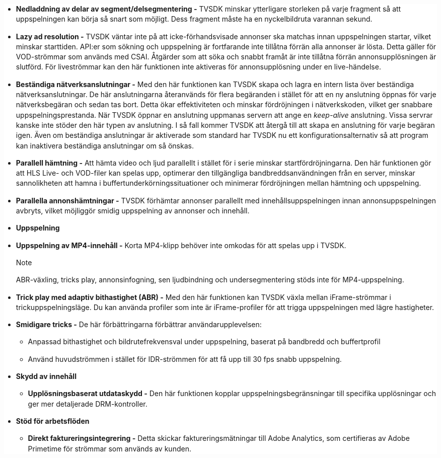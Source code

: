 * **Nedladdning av delar av segment/delsegmentering -** TVSDK minskar ytterligare storleken på varje fragment så att uppspelningen kan börja så snart som möjligt. Dess fragment måste ha en nyckelbildruta varannan sekund.

* **Lazy ad resolution -** TVSDK väntar inte på att icke-förhandsvisade annonser ska matchas innan uppspelningen startar, vilket minskar starttiden. API:er som sökning och uppspelning är fortfarande inte tillåtna förrän alla annonser är lösta. Detta gäller för VOD-strömmar som används med CSAI. Åtgärder som att söka och snabbt framåt är inte tillåtna förrän annonsupplösningen är slutförd. För liveströmmar kan den här funktionen inte aktiveras för annonsupplösning under en live-händelse.

* **Beständiga nätverksanslutningar -** Med den här funktionen kan TVSDK skapa och lagra en intern lista över beständiga nätverksanslutningar. De här anslutningarna återanvänds för flera begäranden i stället för att en ny anslutning öppnas för varje nätverksbegäran och sedan tas bort. Detta ökar effektiviteten och minskar fördröjningen i nätverkskoden, vilket ger snabbare uppspelningsprestanda.
När TVSDK öppnar en anslutning uppmanas servern att ange en *keep-alive* anslutning. Vissa servrar kanske inte stöder den här typen av anslutning. I så fall kommer TVSDK att återgå till att skapa en anslutning för varje begäran igen. Även om beständiga anslutningar är aktiverade som standard har TVSDK nu ett konfigurationsalternativ så att program kan inaktivera beständiga anslutningar om så önskas.

* **Parallell hämtning -** Att hämta video och ljud parallellt i stället för i serie minskar startfördröjningarna. Den här funktionen gör att HLS Live- och VOD-filer kan spelas upp, optimerar den tillgängliga bandbreddsanvändningen från en server, minskar sannolikheten att hamna i buffertunderkörningssituationer och minimerar fördröjningen mellan hämtning och uppspelning.

* **Parallella annonshämtningar -** TVSDK förhämtar annonser parallellt med innehållsuppspelningen innan annonsuppspelningen avbryts, vilket möjliggör smidig uppspelning av annonser och innehåll.

* **Uppspelning**

* **Uppspelning av MP4-innehåll -** Korta MP4-klipp behöver inte omkodas för att spelas upp i TVSDK.

  >[!NOTE]
  >
  >ABR-växling, tricks play, annonsinfogning, sen ljudbindning och undersegmentering stöds inte för MP4-uppspelning.

* **Trick play med adaptiv bithastighet (ABR) -** Med den här funktionen kan TVSDK växla mellan iFrame-strömmar i trickuppspelningsläge. Du kan använda profiler som inte är iFrame-profiler för att trigga uppspelningen med lägre hastigheter.

* **Smidigare tricks -** De här förbättringarna förbättrar användarupplevelsen:

   * Anpassad bithastighet och bildrutefrekvensval under uppspelning, baserat på bandbredd och buffertprofil

   * Använd huvudströmmen i stället för IDR-strömmen för att få upp till 30 fps snabb uppspelning.

* **Skydd av innehåll**

   * **Upplösningsbaserat utdataskydd -** Den här funktionen kopplar uppspelningsbegränsningar till specifika upplösningar och ger mer detaljerade DRM-kontroller.

* **Stöd för arbetsflöden**

   * **Direkt faktureringsintegrering -** Detta skickar faktureringsmätningar till Adobe Analytics, som certifieras av Adobe Primetime för strömmar som används av kunden.
